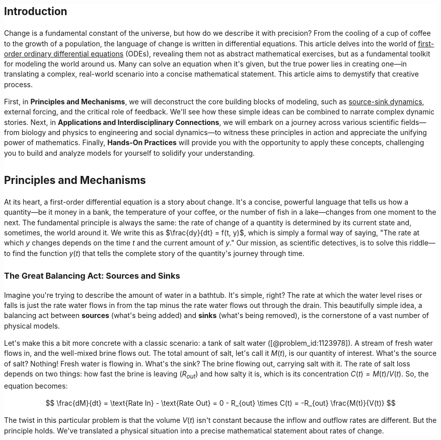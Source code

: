 ## Introduction
Change is a fundamental constant of the universe, but how do we describe it with precision? From the cooling of a cup of coffee to the growth of a population, the language of change is written in differential equations. This article delves into the world of [first-order ordinary differential equations](@article_id:263747) (ODEs), revealing them not as abstract mathematical exercises, but as a fundamental toolkit for modeling the world around us. Many can solve an equation when it's given, but the true power lies in creating one—in translating a complex, real-world scenario into a concise mathematical statement. This article aims to demystify that creative process.

First, in **Principles and Mechanisms**, we will deconstruct the core building blocks of modeling, such as [source-sink dynamics](@article_id:153383), external forcing, and the critical role of feedback. We'll see how these simple ideas can be combined to narrate complex dynamic stories. Next, in **Applications and Interdisciplinary Connections**, we will embark on a journey across various scientific fields—from biology and physics to engineering and social dynamics—to witness these principles in action and appreciate the unifying power of mathematics. Finally, **Hands-On Practices** will provide you with the opportunity to apply these concepts, challenging you to build and analyze models for yourself to solidify your understanding.

## Principles and Mechanisms

At its heart, a first-order differential equation is a story about change. It's a concise, powerful language that tells us how a quantity—be it money in a bank, the temperature of your coffee, or the number of fish in a lake—changes from one moment to the next. The fundamental principle is always the same: the rate of change of a quantity is determined by its current state and, sometimes, the world around it. We write this as $\frac{dy}{dt} = f(t, y)$, which is simply a formal way of saying, "The rate at which $y$ changes depends on the time $t$ and the current amount of $y$." Our mission, as scientific detectives, is to solve this riddle—to find the function $y(t)$ that tells the complete story of the quantity's journey through time.

### The Great Balancing Act: Sources and Sinks

Imagine you're trying to describe the amount of water in a bathtub. It's simple, right? The rate at which the water level rises or falls is just the rate water flows in from the tap minus the rate water flows out through the drain. This beautifully simple idea, a balancing act between **sources** (what's being added) and **sinks** (what's being removed), is the cornerstone of a vast number of physical models.

Let's make this a bit more concrete with a classic scenario: a tank of salt water ([@problem_id:1123978]). A stream of fresh water flows in, and the well-mixed brine flows out. The total amount of salt, let's call it $M(t)$, is our quantity of interest. What's the source of salt? Nothing! Fresh water is flowing in. What's the sink? The brine flowing out, carrying salt with it. The rate of salt loss depends on two things: how fast the brine is leaving ($R_{out}$) and how salty it is, which is its concentration $C(t) = M(t)/V(t)$. So, the equation becomes:

$$
\frac{dM}{dt} = \text{Rate In} - \text{Rate Out} = 0 - R_{out} \times C(t) = -R_{out} \frac{M(t)}{V(t)}
$$

The twist in this particular problem is that the volume $V(t)$ isn't constant because the inflow and outflow rates are different. But the principle holds. We've translated a physical situation into a precise mathematical statement about rates of change.
